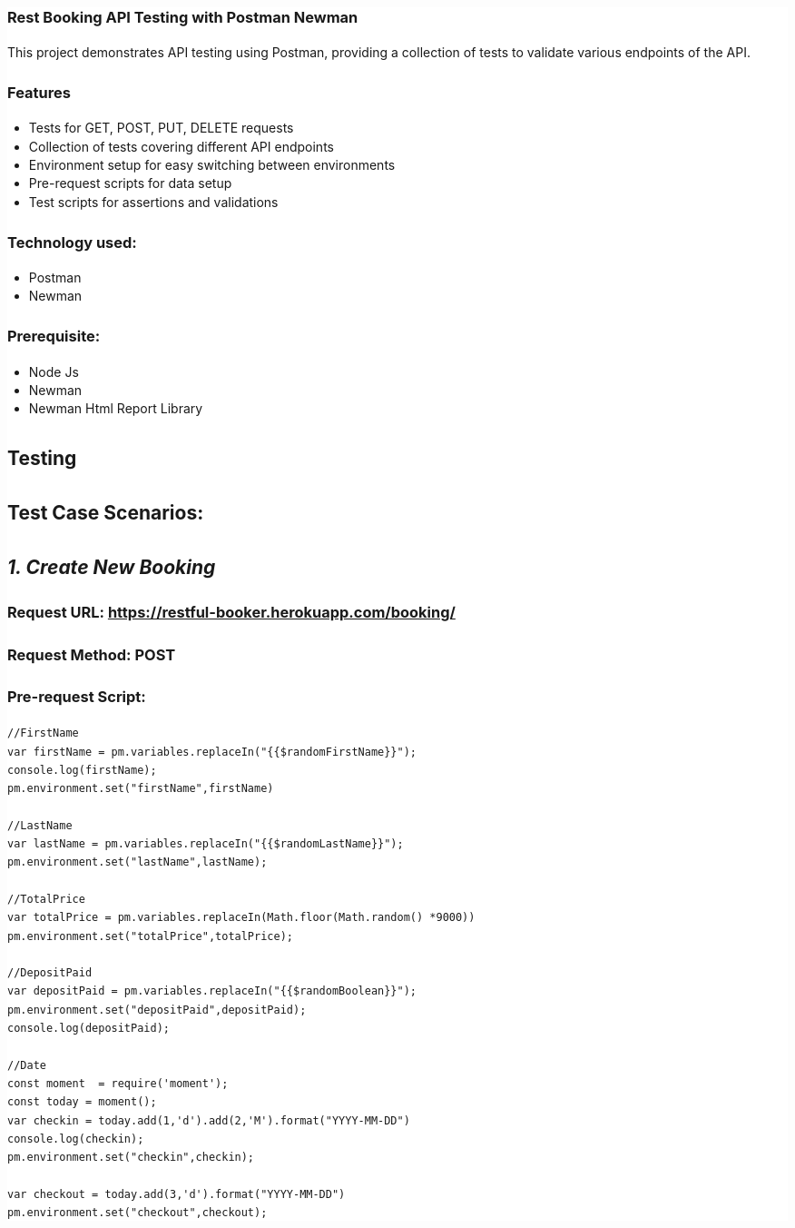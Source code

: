 ### **Rest Booking API Testing with Postman Newman**
This project demonstrates API testing using Postman, providing a collection of tests to validate various endpoints of the API. 

### **Features**

- Tests for GET, POST, PUT, DELETE requests
- Collection of tests covering different API endpoints
- Environment setup for easy switching between environments
- Pre-request scripts for data setup
- Test scripts for assertions and validations

### **Technology used:**
- Postman
- Newman

### **Prerequisite:**
- Node Js
- Newman
- Newman Html Report Library

## **Testing**

## Test Case Scenarios:

## _**1. Create New Booking**_

### Request URL: https://restful-booker.herokuapp.com/booking/
### Request Method: POST
### Pre-request Script:
```console
//FirstName
var firstName = pm.variables.replaceIn("{{$randomFirstName}}");
console.log(firstName);
pm.environment.set("firstName",firstName)

//LastName
var lastName = pm.variables.replaceIn("{{$randomLastName}}");
pm.environment.set("lastName",lastName);

//TotalPrice
var totalPrice = pm.variables.replaceIn(Math.floor(Math.random() *9000))
pm.environment.set("totalPrice",totalPrice);

//DepositPaid
var depositPaid = pm.variables.replaceIn("{{$randomBoolean}}");
pm.environment.set("depositPaid",depositPaid);
console.log(depositPaid);

//Date
const moment  = require('moment');
const today = moment();
var checkin = today.add(1,'d').add(2,'M').format("YYYY-MM-DD")
console.log(checkin);
pm.environment.set("checkin",checkin);

var checkout = today.add(3,'d').format("YYYY-MM-DD")
pm.environment.set("checkout",checkout);
```